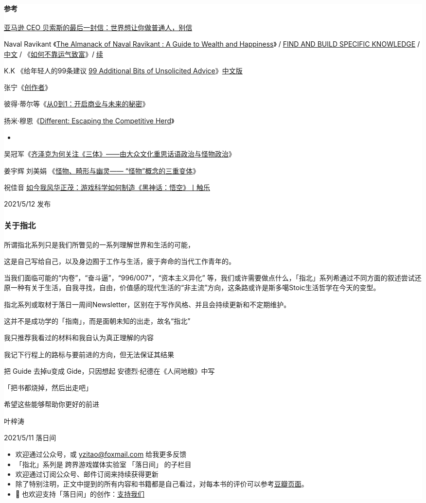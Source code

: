 #### 参考

[亚马逊 CEO 贝索斯的最后一封信：世界想让你做普通人，别信](https://mp.weixin.qq.com/s/z-HEyxUmwFwPIh9FXlTRHA)

Naval Ravikant 《[The Almanack of Naval Ravikant : A Guide to Wealth and Happiness](https://book.douban.com/subject/35219712/)》 / [FIND AND BUILD SPECIFIC KNOWLEDGE](https://www.navalmanack.com/almanack-of-naval-ravikant/find-and-build-specific-knowledge) / [中文](https://www.yuque.com/qingmiyang/naval/svhxh9) / 《[如何不靠运气致富](https://mp.weixin.qq.com/s/TfhBCbr8-IoHyPKtB3hTlw)》/ [续](https://mp.weixin.qq.com/s/ZrgmFVJ52YQcjgW4ib71XA)

K.K 《给年轻人的99条建议 [99 Additional Bits of Unsolicited Advice](https://kk.org/thetechnium/99-additional-bits-of-unsolicited-advice/)》[中文版](https://www.notion.so/KK-817f2eb26e024cbc8e1703ff16454bad)

张宁《[创作者](https://book.douban.com/subject/35431378/)》

彼得·蒂尔等《[从0到1：开启商业与未来的秘密](https://book.douban.com/subject/26297606/)》

扬米·穆恩《[Different: Escaping the Competitive Herd](https://book.douban.com/subject/30224687/)》

-

吴冠军《[齐泽克为何关注《三体》——由大众文化重思话语政治与怪物政治](https://mp.weixin.qq.com/s/ojHjDDwaGsvVQ1yP0j_t4Q)》

姜宇辉 刘美娟 《[怪物、畸形与幽灵—— “怪物”概念的三重变体](https://mp.weixin.qq.com/s/H_qketedECZ5LvK_8N_34Q)》

祝佳音 [如今我风华正茂：游戏科学如何制造《黑神话：悟空》丨触乐](https://mp.weixin.qq.com/s/zAPxdjmGIsm0x6yY6W1Lzg)



2021/5/12 发布

### 关于指北

  
所谓指北系列只是我们所瞥见的一系列理解世界和生活的可能，

这是自己写给自己，以及身边囿于工作与生活，疲于奔命的当代工作青年的。

当我们面临可能的“内卷”，“奋斗逼”，“996/007”，“资本主义异化” 等，我们或许需要做点什么，「指北」系列希通过不同方面的叙述尝试还原一种有关于生活，自我寻找，自由，价值感的现代生活的“非主流”方向，这条路或许是斯多噶Stoic生活哲学在今天的变型。

指北系列或取材于落日一周间Newsletter，区别在于写作风格、并且会持续更新和不定期维护。

这并不是成功学的「指南」，而是面朝未知的出走，故名“指北”

我只推荐我看过的材料和我自认为真正理解的内容

我记下行程上的路标与要前进的方向，但无法保证其结果

把 Guide 去掉u变成 Gide，只因想起 安德烈·纪德在《人间地粮》中写

「把书都烧掉，然后出走吧」

希望这些能够帮助你更好的前进

叶梓涛

2021/5/11 落日间



* 欢迎通过公众号，或 [yzitao@foxmail.com](mailto:yzitao@foxmail.com) 给我更多反馈
* 「指北」系列是 跨界游戏媒体实验室 「落日间」 的子栏目
* 欢迎通过订阅公众号、邮件订阅来持续获得更新
* 除了特别注明，正文中提到的所有内容和书籍都是自己看过，对每本书的评价可以参考[豆瓣页面](https://www.douban.com/people/96753197/)。
* 🐖 也欢迎支持「落日间」的创作：[支持我们](https://afdian.net/@sunset_studio)

